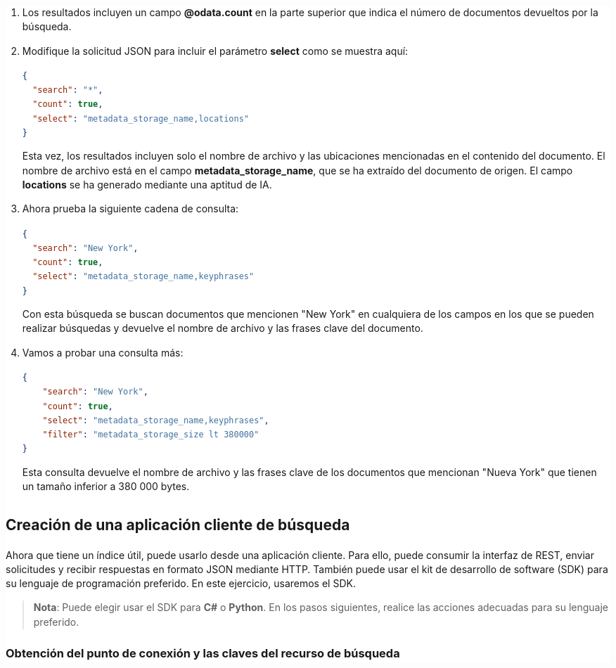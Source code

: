 1. Los resultados incluyen un campo **@odata.count** en la parte superior que indica el número de documentos devueltos por la búsqueda.

1. Modifique la solicitud JSON para incluir el parámetro **select** como se muestra aquí:

    ```json
    {
      "search": "*",
      "count": true,
      "select": "metadata_storage_name,locations"
    }
    ```

    Esta vez, los resultados incluyen solo el nombre de archivo y las ubicaciones mencionadas en el contenido del documento. El nombre de archivo está en el campo **metadata_storage_name**, que se ha extraído del documento de origen. El campo **locations** se ha generado mediante una aptitud de IA.

1. Ahora prueba la siguiente cadena de consulta:

    ```json
    {
      "search": "New York",
      "count": true,
      "select": "metadata_storage_name,keyphrases"
    }
    ```

    Con esta búsqueda se buscan documentos que mencionen "New York" en cualquiera de los campos en los que se pueden realizar búsquedas y devuelve el nombre de archivo y las frases clave del documento.

1. Vamos a probar una consulta más:

    ```json
    {
        "search": "New York",
        "count": true,
        "select": "metadata_storage_name,keyphrases",
        "filter": "metadata_storage_size lt 380000"
    }
    ```

    Esta consulta devuelve el nombre de archivo y las frases clave de los documentos que mencionan "Nueva York" que tienen un tamaño inferior a 380 000 bytes.

## Creación de una aplicación cliente de búsqueda

Ahora que tiene un índice útil, puede usarlo desde una aplicación cliente. Para ello, puede consumir la interfaz de REST, enviar solicitudes y recibir respuestas en formato JSON mediante HTTP. También puede usar el kit de desarrollo de software (SDK) para su lenguaje de programación preferido. En este ejercicio, usaremos el SDK.

> **Nota**: Puede elegir usar el SDK para **C#** o **Python**. En los pasos siguientes, realice las acciones adecuadas para su lenguaje preferido.

### Obtención del punto de conexión y las claves del recurso de búsqueda

